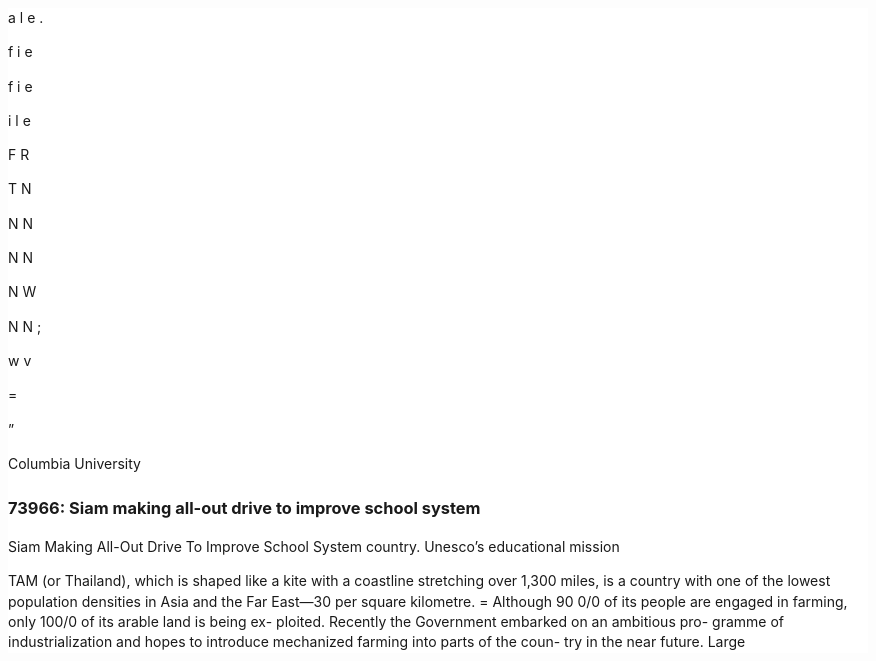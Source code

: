 a
l
e
.
 
f
i
e
 
f
i
e
 
i
l
e
 
F
R
 
T
N
 
N
N
 
N
N
 
N
W
 
N
N
;
 
w
v
 
=
>
”
 
Columbia University   


### 73966: Siam making all-out drive to improve school system

Siam Making All-Out Drive 
To Improve School System 
country. 
Unesco’s educational mission 
   
TAM (or Thailand), which is 
shaped like a kite with a 
coastline stretching over 
1,300 miles, is a country with one 
of the lowest population densities 
in Asia and the Far East—30 per 
square kilometre. = 
Although 90 0/0 of its people are 
engaged in farming, only 100/0 
of its arable land is being ex- 
ploited. Recently the Government 
embarked on an ambitious pro- 
gramme of industrialization and 
hopes to introduce mechanized 
farming into parts of the coun- 
try in the near future. Large 